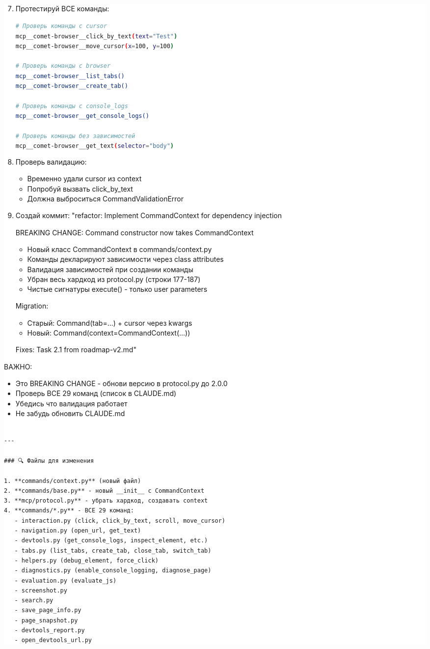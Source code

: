 7. Протестируй ВСЕ команды:
   ```bash
   # Проверь команды с cursor
   mcp__comet-browser__click_by_text(text="Test")
   mcp__comet-browser__move_cursor(x=100, y=100)

   # Проверь команды с browser
   mcp__comet-browser__list_tabs()
   mcp__comet-browser__create_tab()

   # Проверь команды с console_logs
   mcp__comet-browser__get_console_logs()

   # Проверь команды без зависимостей
   mcp__comet-browser__get_text(selector="body")
   ```

8. Проверь валидацию:
   - Временно удали cursor из context
   - Попробуй вызвать click_by_text
   - Должна выброситься CommandValidationError

9. Создай коммит:
   "refactor: Implement CommandContext for dependency injection

   BREAKING CHANGE: Command constructor now takes CommandContext

   - Новый класс CommandContext в commands/context.py
   - Команды декларируют зависимости через class attributes
   - Валидация зависимостей при создании команды
   - Убран весь хардкод из protocol.py (строки 177-187)
   - Чистые сигнатуры execute() - только user parameters

   Migration:
   - Старый: Command(tab=...) + cursor через kwargs
   - Новый: Command(context=CommandContext(...))

   Fixes: Task 2.1 from roadmap-v2.md"

ВАЖНО:
- Это BREAKING CHANGE - обнови версию в protocol.py до 2.0.0
- Проверь ВСЕ 29 команд (список в CLAUDE.md)
- Убедись что валидация работает
- Не забудь обновить CLAUDE.md
```

---

### 🔍 Файлы для изменения

1. **commands/context.py** (новый файл)
2. **commands/base.py** - новый __init__ с CommandContext
3. **mcp/protocol.py** - убрать хардкод, создавать context
4. **commands/*.py** - ВСЕ 29 команд:
   - interaction.py (click, click_by_text, scroll, move_cursor)
   - navigation.py (open_url, get_text)
   - devtools.py (get_console_logs, inspect_element, etc.)
   - tabs.py (list_tabs, create_tab, close_tab, switch_tab)
   - helpers.py (debug_element, force_click)
   - diagnostics.py (enable_console_logging, diagnose_page)
   - evaluation.py (evaluate_js)
   - screenshot.py
   - search.py
   - save_page_info.py
   - page_snapshot.py
   - devtools_report.py
   - open_devtools_url.py
```
